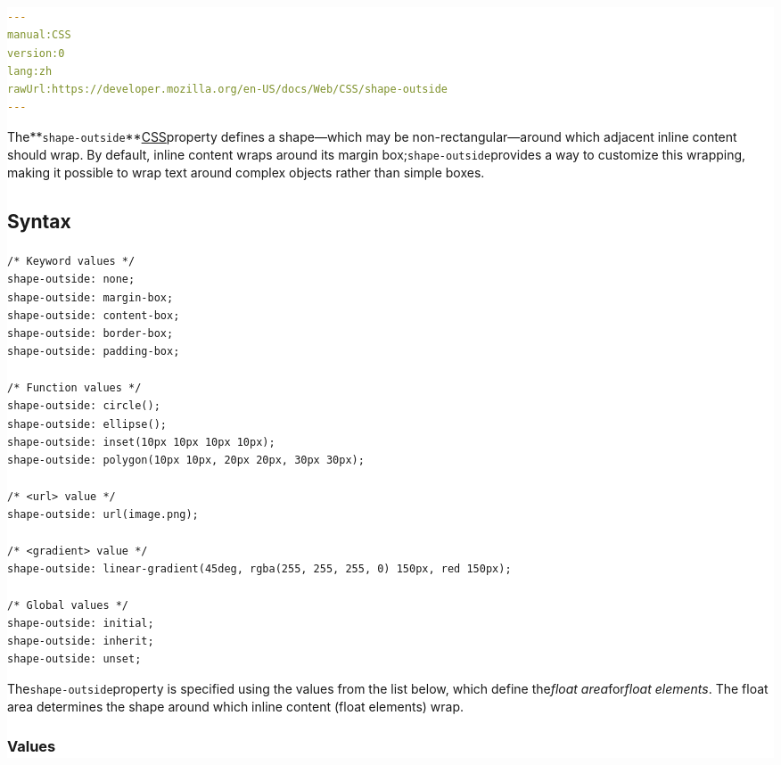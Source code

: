 ```yaml
---
manual:CSS
version:0
lang:zh
rawUrl:https://developer.mozilla.org/en-US/docs/Web/CSS/shape-outside
---
```






The**`shape-outside`**[CSS](%427 "")property defines a shape—which may be non-rectangular—around which adjacent inline content should wrap. By default, inline content wraps around its margin box;`shape-outside`provides a way to customize this wrapping, making it possible to wrap text around complex objects rather than simple boxes.

<iframe src='https://interactive-examples.mdn.mozilla.net/pages/css/shape-outside.html' width='100%' height='250'></iframe>

## Syntax<a name="Syntax"></a>

```
/* Keyword values */
shape-outside: none;
shape-outside: margin-box;
shape-outside: content-box;
shape-outside: border-box;
shape-outside: padding-box;

/* Function values */
shape-outside: circle();
shape-outside: ellipse();
shape-outside: inset(10px 10px 10px 10px);
shape-outside: polygon(10px 10px, 20px 20px, 30px 30px);

/* <url> value */
shape-outside: url(image.png);

/* <gradient> value */
shape-outside: linear-gradient(45deg, rgba(255, 255, 255, 0) 150px, red 150px);

/* Global values */
shape-outside: initial;
shape-outside: inherit;
shape-outside: unset;
```


The`shape-outside`property is specified using the values from the list below, which define the*float area*for*float elements*. The float area determines the shape around which inline content (float elements) wrap.


### Values<a name="Values"></a>